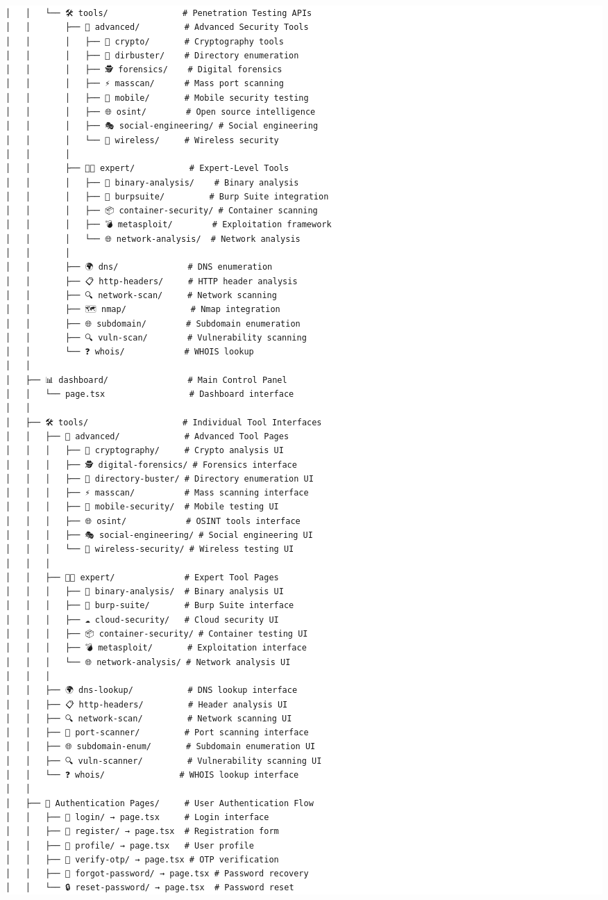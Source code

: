 ```
│   │   └── 🛠️ tools/               # Penetration Testing APIs
│   │       ├── 🎯 advanced/         # Advanced Security Tools
│   │       │   ├── 🔐 crypto/       # Cryptography tools
│   │       │   ├── 📂 dirbuster/    # Directory enumeration
│   │       │   ├── 🕵️ forensics/    # Digital forensics
│   │       │   ├── ⚡ masscan/      # Mass port scanning
│   │       │   ├── 📱 mobile/       # Mobile security testing
│   │       │   ├── 🌐 osint/        # Open source intelligence
│   │       │   ├── 🎭 social-engineering/ # Social engineering
│   │       │   └── 📡 wireless/     # Wireless security
│   │       │
│   │       ├── 👨‍💻 expert/           # Expert-Level Tools
│   │       │   ├── 🔬 binary-analysis/    # Binary analysis
│   │       │   ├── 🚫 burpsuite/         # Burp Suite integration
│   │       │   ├── 📦 container-security/ # Container scanning
│   │       │   ├── 💣 metasploit/        # Exploitation framework
│   │       │   └── 🌐 network-analysis/  # Network analysis
│   │       │
│   │       ├── 🌍 dns/              # DNS enumeration
│   │       ├── 📋 http-headers/     # HTTP header analysis
│   │       ├── 🔍 network-scan/     # Network scanning
│   │       ├── 🗺️ nmap/             # Nmap integration
│   │       ├── 🌐 subdomain/        # Subdomain enumeration
│   │       ├── 🔍 vuln-scan/        # Vulnerability scanning
│   │       └── ❓ whois/            # WHOIS lookup
│   │
│   ├── 📊 dashboard/                # Main Control Panel
│   │   └── page.tsx                 # Dashboard interface
│   │
│   ├── 🛠️ tools/                   # Individual Tool Interfaces
│   │   ├── 🎯 advanced/             # Advanced Tool Pages
│   │   │   ├── 🔐 cryptography/     # Crypto analysis UI
│   │   │   ├── 🕵️ digital-forensics/ # Forensics interface
│   │   │   ├── 📂 directory-buster/ # Directory enumeration UI
│   │   │   ├── ⚡ masscan/          # Mass scanning interface
│   │   │   ├── 📱 mobile-security/  # Mobile testing UI
│   │   │   ├── 🌐 osint/            # OSINT tools interface
│   │   │   ├── 🎭 social-engineering/ # Social engineering UI
│   │   │   └── 📡 wireless-security/ # Wireless testing UI
│   │   │
│   │   ├── 👨‍💻 expert/              # Expert Tool Pages
│   │   │   ├── 🔬 binary-analysis/  # Binary analysis UI
│   │   │   ├── 🚫 burp-suite/       # Burp Suite interface
│   │   │   ├── ☁️ cloud-security/   # Cloud security UI
│   │   │   ├── 📦 container-security/ # Container testing UI
│   │   │   ├── 💣 metasploit/       # Exploitation interface
│   │   │   └── 🌐 network-analysis/ # Network analysis UI
│   │   │
│   │   ├── 🌍 dns-lookup/           # DNS lookup interface
│   │   ├── 📋 http-headers/         # Header analysis UI
│   │   ├── 🔍 network-scan/         # Network scanning UI
│   │   ├── 🚪 port-scanner/         # Port scanning interface
│   │   ├── 🌐 subdomain-enum/       # Subdomain enumeration UI
│   │   ├── 🔍 vuln-scanner/         # Vulnerability scanning UI
│   │   └── ❓ whois/               # WHOIS lookup interface
│   │
│   ├── 🔐 Authentication Pages/     # User Authentication Flow
│   │   ├── 🚪 login/ → page.tsx     # Login interface
│   │   ├── 📝 register/ → page.tsx  # Registration form
│   │   ├── 👤 profile/ → page.tsx   # User profile
│   │   ├── 📱 verify-otp/ → page.tsx # OTP verification
│   │   ├── 📧 forgot-password/ → page.tsx # Password recovery
│   │   └── 🔒 reset-password/ → page.tsx  # Password reset
```